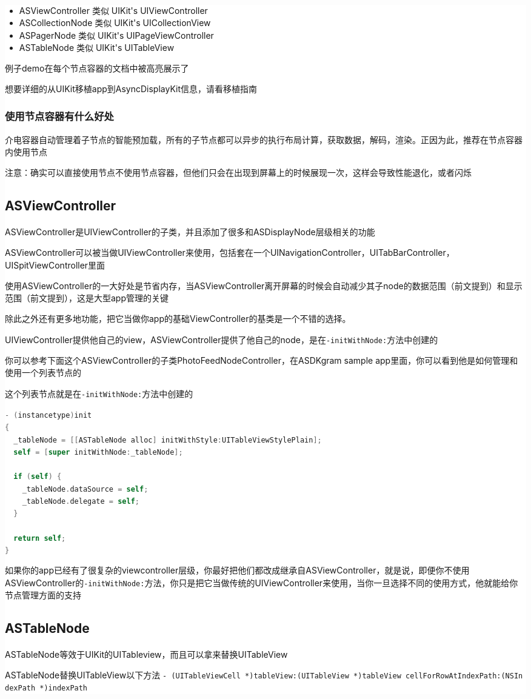 - ASViewController 类似 UIKit's UIViewController
- ASCollectionNode 类似 UIKit's UICollectionView
- ASPagerNode 类似 UIKit's UIPageViewController
- ASTableNode 类似 UIKit's UITableView

例子demo在每个节点容器的文档中被高亮展示了

想要详细的从UIKit移植app到AsyncDisplayKit信息，请看移植指南

### 使用节点容器有什么好处

介电容器自动管理着子节点的智能预加载，所有的子节点都可以异步的执行布局计算，获取数据，解码，渲染。正因为此，推荐在节点容器内使用节点

注意：确实可以直接使用节点不使用节点容器，但他们只会在出现到屏幕上的时候展现一次，这样会导致性能退化，或者闪烁

## ASViewController
ASViewController是UIViewController的子类，并且添加了很多和ASDisplayNode层级相关的功能

ASViewController可以被当做UIViewController来使用，包括套在一个UINavigationController，UITabBarController，UISpitViewController里面

使用ASViewController的一大好处是节省内存，当ASViewController离开屏幕的时候会自动减少其子node的数据范围（前文提到）和显示范围（前文提到），这是大型app管理的关键

除此之外还有更多地功能，把它当做你app的基础ViewController的基类是一个不错的选择。

UIViewController提供他自己的view，ASViewController提供了他自己的node，是在`-initWithNode:`方法中创建的

你可以参考下面这个ASViewController的子类PhotoFeedNodeController，在ASDKgram sample app里面，你可以看到他是如何管理和使用一个列表节点的

这个列表节点就是在`-initWithNode:`方法中创建的

```objectivec
- (instancetype)init
{
  _tableNode = [[ASTableNode alloc] initWithStyle:UITableViewStylePlain];
  self = [super initWithNode:_tableNode];
  
  if (self) {
    _tableNode.dataSource = self;
    _tableNode.delegate = self;
  }
  
  return self;
}
```

如果你的app已经有了很复杂的viewcontroller层级，你最好把他们都改成继承自ASViewController，就是说，即便你不使用ASViewController的`-initWithNode:`方法，你只是把它当做传统的UIViewController来使用，当你一旦选择不同的使用方式，他就能给你节点管理方面的支持

## ASTableNode

ASTableNode等效于UIKit的UITableview，而且可以拿来替换UITableView

ASTableNode替换UITableView以下方法
`- (UITableViewCell *)tableView:(UITableView *)tableView cellForRowAtIndexPath:(NSIndexPath *)indexPath`
